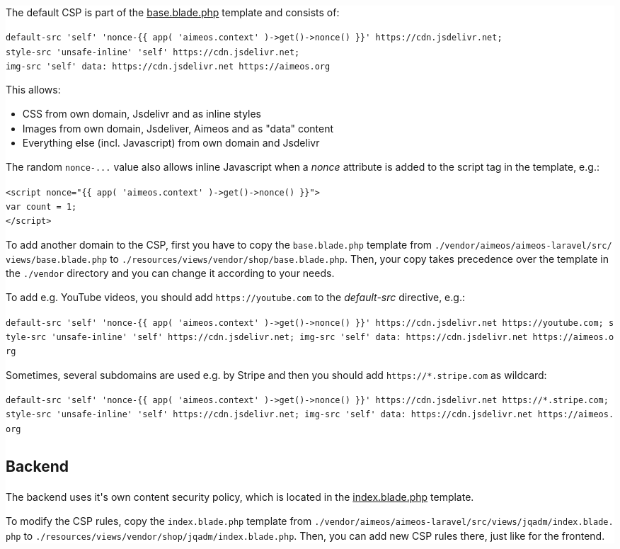 The default CSP is part of the [base.blade.php](https://github.com/aimeos/aimeos-laravel/blob/master/src/views/base.blade.php#L7) template and consists of:

```
default-src 'self' 'nonce-{{ app( 'aimeos.context' )->get()->nonce() }}' https://cdn.jsdelivr.net;
style-src 'unsafe-inline' 'self' https://cdn.jsdelivr.net;
img-src 'self' data: https://cdn.jsdelivr.net https://aimeos.org
```

This allows:

* CSS from own domain, Jsdelivr and as inline styles
* Images from own domain, Jsdeliver, Aimeos and as "data" content
* Everything else (incl. Javascript) from own domain and Jsdelivr

The random `nonce-...` value also allows inline Javascript when a *nonce* attribute is added to the script tag in the template, e.g.:

```
<script nonce="{{ app( 'aimeos.context' )->get()->nonce() }}">
var count = 1;
</script>
```

To add another domain to the CSP, first you have to copy the `base.blade.php` template from `./vendor/aimeos/aimeos-laravel/src/views/base.blade.php` to `./resources/views/vendor/shop/base.blade.php`. Then, your copy takes precedence over the template in the `./vendor` directory and you can change it according to your needs.

To add e.g. YouTube videos, you should add `https://youtube.com` to the *default-src* directive, e.g.:

```
default-src 'self' 'nonce-{{ app( 'aimeos.context' )->get()->nonce() }}' https://cdn.jsdelivr.net https://youtube.com; style-src 'unsafe-inline' 'self' https://cdn.jsdelivr.net; img-src 'self' data: https://cdn.jsdelivr.net https://aimeos.org
```

Sometimes, several subdomains are used e.g. by Stripe and then you should add `https://*.stripe.com` as wildcard:

```
default-src 'self' 'nonce-{{ app( 'aimeos.context' )->get()->nonce() }}' https://cdn.jsdelivr.net https://*.stripe.com; style-src 'unsafe-inline' 'self' https://cdn.jsdelivr.net; img-src 'self' data: https://cdn.jsdelivr.net https://aimeos.org
```

## Backend

The backend uses it's own content security policy, which is located in the [index.blade.php](https://github.com/aimeos/aimeos-laravel/blob/master/src/views/jqadm/index.blade.php) template.

To modify the CSP rules, copy the `index.blade.php` template from `./vendor/aimeos/aimeos-laravel/src/views/jqadm/index.blade.php` to `./resources/views/vendor/shop/jqadm/index.blade.php`. Then, you can add new CSP rules there, just like for the frontend.